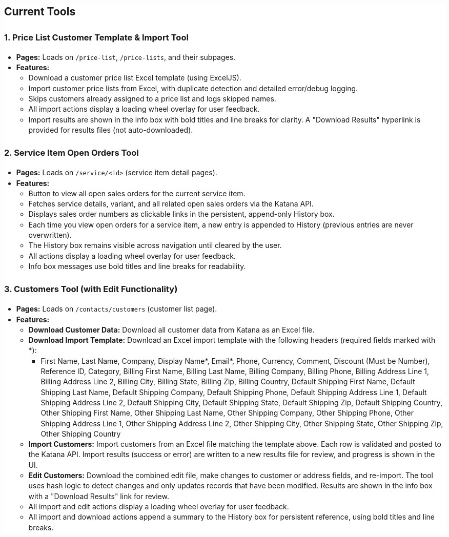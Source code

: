 ## Current Tools

### 1. Price List Customer Template & Import Tool

- **Pages:** Loads on `/price-list`, `/price-lists`, and their subpages.
- **Features:**
  - Download a customer price list Excel template (using ExcelJS).
  - Import customer price lists from Excel, with duplicate detection and detailed error/debug logging.
  - Skips customers already assigned to a price list and logs skipped names.
  - All import actions display a loading wheel overlay for user feedback.
  - Import results are shown in the info box with bold titles and line breaks for clarity. A "Download Results" hyperlink is provided for results files (not auto-downloaded).

### 2. Service Item Open Orders Tool

- **Pages:** Loads on `/service/<id>` (service item detail pages).
- **Features:**
  - Button to view all open sales orders for the current service item.
  - Fetches service details, variant, and all related open sales orders via the Katana API.
  - Displays sales order numbers as clickable links in the persistent, append-only History box.
  - Each time you view open orders for a service item, a new entry is appended to History (previous entries are never overwritten).
  - The History box remains visible across navigation until cleared by the user.
  - All actions display a loading wheel overlay for user feedback.
  - Info box messages use bold titles and line breaks for readability.

### 3. Customers Tool (with Edit Functionality)

- **Pages:** Loads on `/contacts/customers` (customer list page).
- **Features:**
  - **Download Customer Data:** Download all customer data from Katana as an Excel file.
  - **Download Import Template:** Download an Excel import template with the following headers (required fields marked with \*):
    - First Name, Last Name, Company, Display Name*, Email*, Phone, Currency, Comment, Discount (Must be Number), Reference ID, Category, Billing First Name, Billing Last Name, Billing Company, Billing Phone, Billing Address Line 1, Billing Address Line 2, Billing City, Billing State, Billing Zip, Billing Country, Default Shipping First Name, Default Shipping Last Name, Default Shipping Company, Default Shipping Phone, Default Shipping Address Line 1, Default Shipping Address Line 2, Default Shipping City, Default Shipping State, Default Shipping Zip, Default Shipping Country, Other Shipping First Name, Other Shipping Last Name, Other Shipping Company, Other Shipping Phone, Other Shipping Address Line 1, Other Shipping Address Line 2, Other Shipping City, Other Shipping State, Other Shipping Zip, Other Shipping Country
  - **Import Customers:** Import customers from an Excel file matching the template above. Each row is validated and posted to the Katana API. Import results (success or error) are written to a new results file for review, and progress is shown in the UI.
  - **Edit Customers:** Download the combined edit file, make changes to customer or address fields, and re-import. The tool uses hash logic to detect changes and only updates records that have been modified. Results are shown in the info box with a "Download Results" link for review.
  - All import and edit actions display a loading wheel overlay for user feedback.
  - All import and download actions append a summary to the History box for persistent reference, using bold titles and line breaks.
